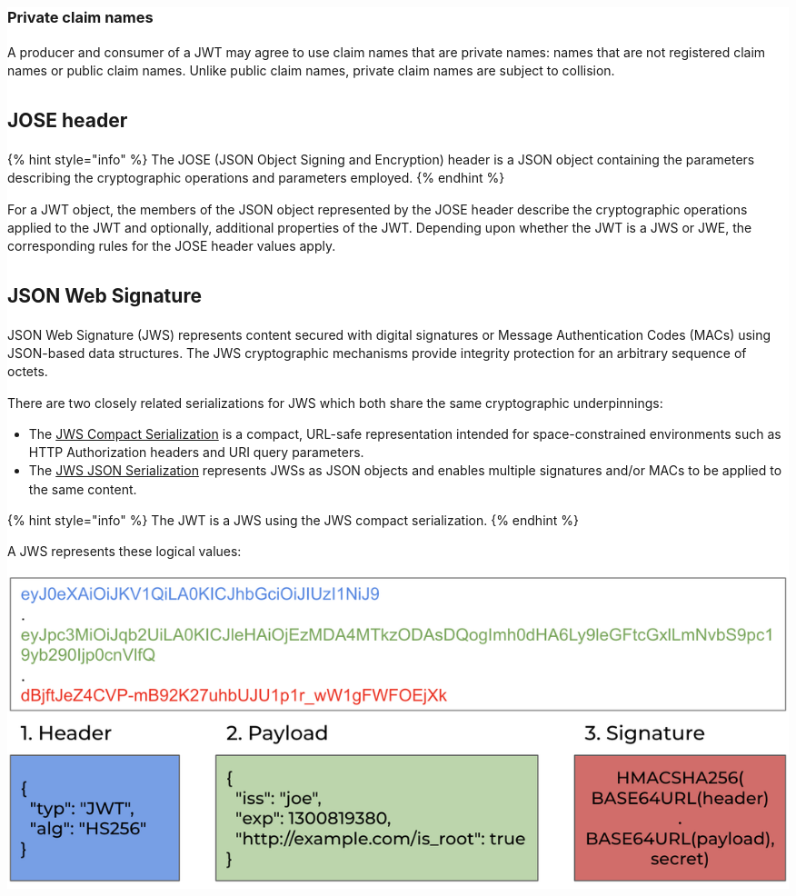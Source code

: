 ### Private claim names

A producer and consumer of a JWT may agree to use claim names that are private names: names that are not registered claim names or public claim names. Unlike public claim names, private claim names are subject to collision.

## JOSE header

{% hint style="info" %}
The JOSE (JSON Object Signing and Encryption) header is a JSON object containing the parameters describing the cryptographic operations and parameters employed.
{% endhint %}

For a JWT object, the members of the JSON object represented by the JOSE header describe the cryptographic operations applied to the JWT and optionally, additional properties of the JWT. Depending upon whether the JWT is a JWS or JWE, the corresponding rules for the JOSE header values apply.

## JSON Web Signature

JSON Web Signature (JWS) represents content secured with digital signatures or Message Authentication Codes (MACs) using JSON-based data structures. The JWS cryptographic mechanisms provide integrity protection for an arbitrary sequence of octets.

There are two closely related serializations for JWS which both share the same cryptographic underpinnings:
- The [JWS Compact Serialization](https://tools.ietf.org/html/rfc7515#section-7.1) is a compact, URL-safe representation intended for space-constrained environments such as HTTP Authorization headers and URI query parameters.
- The [JWS JSON Serialization](https://tools.ietf.org/html/rfc7515#section-7.2) represents JWSs as JSON objects and enables multiple signatures and/or MACs to be applied to the same content.

{% hint style="info" %}
The JWT is a JWS using the JWS compact serialization.
{% endhint %}

A JWS represents these logical values:

![](img/jwt-jws-example.png)
